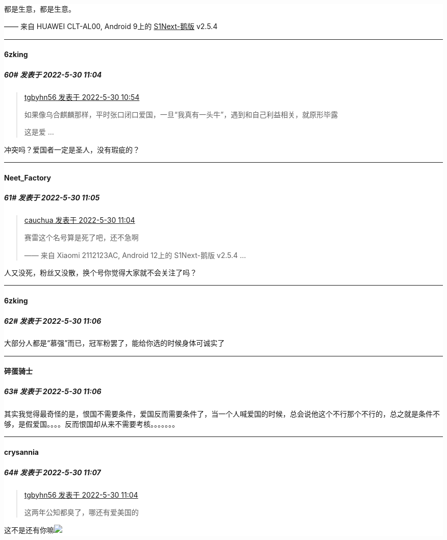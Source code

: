 都是生意，都是生意。

—— 来自 HUAWEI CLT-AL00, Android 9上的 [S1Next-鹅版](https://github.com/ykrank/S1-Next/releases) v2.5.4

*****

####  6zking  
##### 60#       发表于 2022-5-30 11:04

<blockquote><a href="httphttps://bbs.saraba1st.com/2b/forum.php?mod=redirect&amp;goto=findpost&amp;pid=56050946&amp;ptid=2072201" target="_blank">tgbyhn56 发表于 2022-5-30 10:54</a>

如果像乌合麒麟那样，平时张口闭口爱国，一旦“我真有一头牛”，遇到和自己利益相关，就原形毕露

这是爱 ...</blockquote>
冲突吗？爱国者一定是圣人，没有瑕疵的？



*****

####  Neet_Factory  
##### 61#       发表于 2022-5-30 11:05

<blockquote><a href="httphttps://bbs.saraba1st.com/2b/forum.php?mod=redirect&amp;goto=findpost&amp;pid=56051116&amp;ptid=2072201" target="_blank">cauchua 发表于 2022-5-30 11:04</a>

赛雷这个名号算是死了吧，还不急啊

—— 来自 Xiaomi 2112123AC, Android 12上的 S1Next-鹅版 v2.5.4 ...</blockquote>
人又没死，粉丝又没散，换个号你觉得大家就不会关注了吗？

*****

####  6zking  
##### 62#       发表于 2022-5-30 11:06

大部分人都是“慕强”而已，冠军粉罢了，能给你选的时候身体可诚实了

*****

####  碎蛋骑士  
##### 63#       发表于 2022-5-30 11:06

其实我觉得最奇怪的是，恨国不需要条件，爱国反而需要条件了，当一个人喊爱国的时候，总会说他这个不行那个不行的，总之就是条件不够，是假爱国。。。。反而恨国却从来不需要考核。。。。。。。

*****

####  crysannia  
##### 64#       发表于 2022-5-30 11:07

<blockquote><a href="httphttps://bbs.saraba1st.com/2b/forum.php?mod=redirect&amp;goto=findpost&amp;pid=56051117&amp;ptid=2072201" target="_blank">tgbyhn56 发表于 2022-5-30 11:04</a>

这两年公知都臭了，哪还有爱美国的</blockquote>
这不是还有你嘛<img src="https://static.saraba1st.com/image/smiley/face2017/067.png" referrerpolicy="no-referrer">
